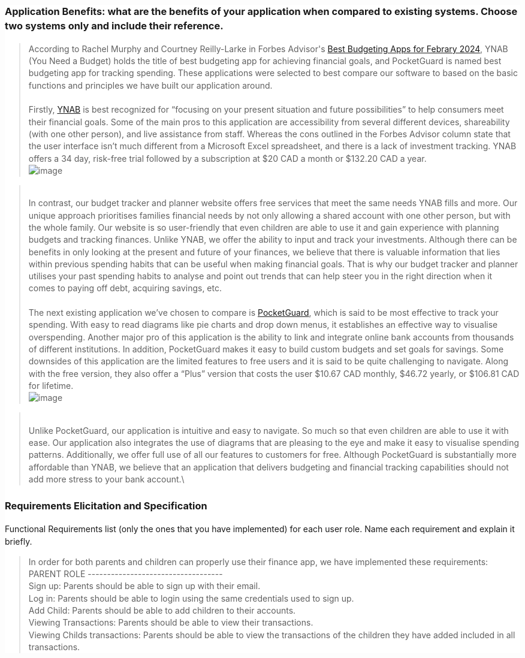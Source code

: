 
### Application Benefits: what are the benefits of your application when compared to existing systems. Choose two systems only and include their reference. 
> According to Rachel Murphy and Courtney Reilly-Larke in Forbes Advisor's [Best Budgeting Apps for Febrary 2024](https://www.forbes.com/advisor/ca/banking/best-budgeting-apps/), YNAB (You Need a Budget) holds the title of best budgeting app for achieving financial goals, and PocketGuard is named best budgeting app for tracking spending. These applications were selected to best compare our software to based on the basic functions and principles we have built our application around.\
> \
> Firstly, [YNAB](https://www.ynab.com/) is best recognized for “focusing on your present situation and future possibilities” to help consumers meet their financial goals. Some of the main pros to this application are accessibility from several different devices, shareability (with one other person), and live assistance from staff. Whereas the cons outlined in the Forbes Advisor column state that the user interface isn’t much different from a Microsoft Excel spreadsheet, and there is a lack of investment tracking. YNAB offers a 34 day, risk-free trial followed by a subscription at $20 CAD a month or $132.20 CAD a year.\
> ![image](https://github.com/Thesaddestusername/Budget-Planner/assets/158781323/e08d8ef9-142b-4fba-bf85-2004b76acbec)

> \
> In contrast, our budget tracker and planner website offers free services that meet the same needs YNAB fills and more. Our unique approach prioritises families financial needs by not only allowing a shared account with one other person, but with the whole family. Our website is so user-friendly that even children are able to use it and gain experience with planning budgets and tracking finances. Unlike YNAB, we offer the ability to input and track your investments. Although there can be benefits in only looking at the present and future of your finances, we believe that there is valuable information that lies within previous spending habits that can be useful when making financial goals. That is why our budget tracker and planner utilises your past spending habits to analyse and point out trends that can help steer you in the right direction when it comes to paying off debt, acquiring savings, etc.\
> \
> The next existing application we’ve chosen to compare is [PocketGuard](https://pocketguard.com/), which is said to be most effective to track your spending. With easy to read diagrams like pie charts and drop down menus, it establishes an effective way to visualise overspending. Another major pro of this application is the ability to link and integrate online bank accounts from thousands of different institutions. In addition, PocketGuard makes it easy to build custom budgets and set goals for savings. Some downsides of this application are the limited features to free users and it is said to be quite challenging to navigate. Along with the free version, they also offer a “Plus” version that costs the user $10.67 CAD monthly, $46.72 yearly, or $106.81 CAD for lifetime.\
> ![image](https://github.com/Thesaddestusername/Budget-Planner/assets/158781323/7ae18e57-d92a-4a80-b03d-034dc91be971)

> \
> Unlike PocketGuard, our application is intuitive and easy to navigate. So much so that even children are able to use it with ease. Our application also integrates the use of diagrams that are pleasing to the eye and make it easy to visualise spending patterns. Additionally, we offer full use of all our features to customers for free. Although PocketGuard is substantially more affordable than YNAB, we believe that an application that delivers budgeting and financial tracking capabilities should not add more stress to your bank account.\


### Requirements Elicitation and Specification
Functional Requirements list (only the ones that you have implemented) for each user role. Name each requirement and explain it briefly. 
> In order for both parents and children can properly use their finance app, we have implemented these requirements: <br/>
> PARENT ROLE ----------------------------------- <br/>
> Sign up: Parents should be able to sign up with their email.<br/>
> Log in: Parents should be able to login using the same credentials used to sign up.<br/>
> Add Child: Parents should be able to add children to their accounts. <br/>
> Viewing Transactions: Parents should be able to view their transactions. <br/>
> Viewing Childs transactions: Parents should be able to view the transactions of the children they have added included in all transactions. <br/>